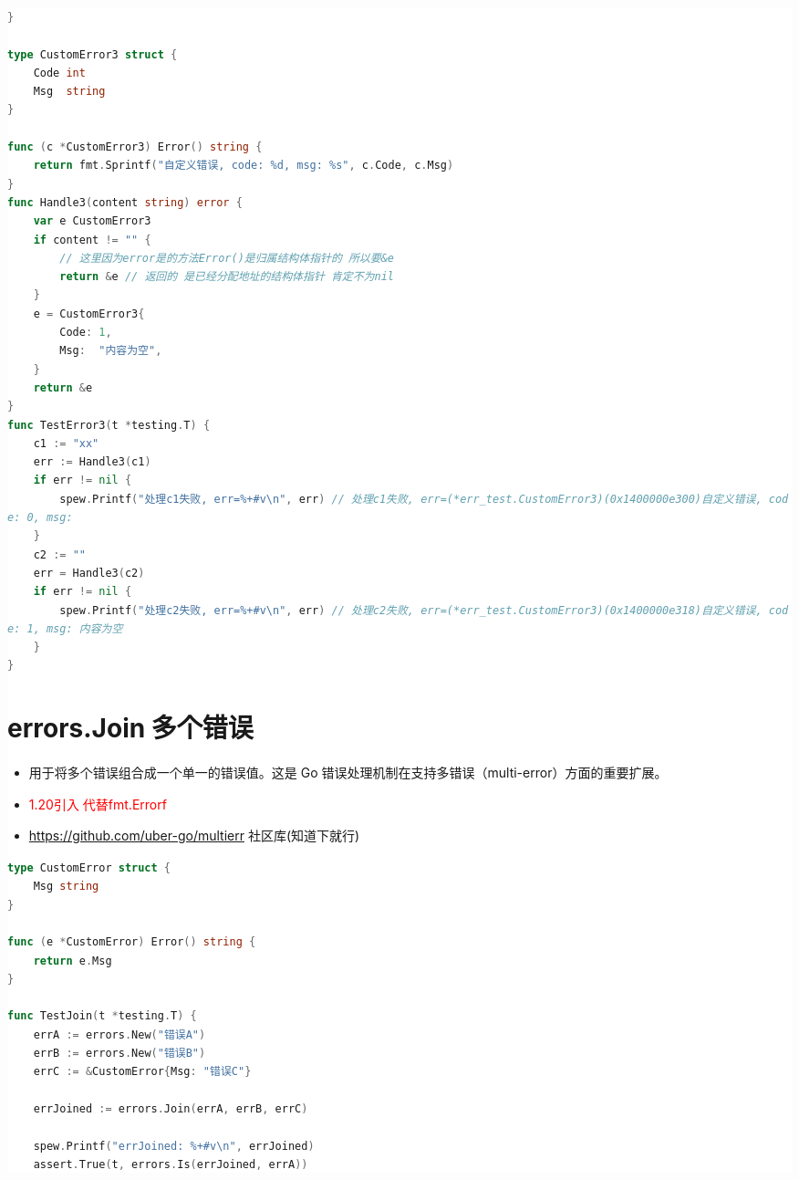 ``` go
}

type CustomError3 struct {
	Code int
	Msg  string
}

func (c *CustomError3) Error() string {
	return fmt.Sprintf("自定义错误, code: %d, msg: %s", c.Code, c.Msg)
}
func Handle3(content string) error {
	var e CustomError3
	if content != "" {
		// 这里因为error是的方法Error()是归属结构体指针的 所以要&e
		return &e // 返回的 是已经分配地址的结构体指针 肯定不为nil
	}
	e = CustomError3{
		Code: 1,
		Msg:  "内容为空",
	}
	return &e
}
func TestError3(t *testing.T) {
	c1 := "xx"
	err := Handle3(c1)
	if err != nil {
		spew.Printf("处理c1失败, err=%+#v\n", err) // 处理c1失败, err=(*err_test.CustomError3)(0x1400000e300)自定义错误, code: 0, msg:
	}
	c2 := ""
	err = Handle3(c2)
	if err != nil {
		spew.Printf("处理c2失败, err=%+#v\n", err) // 处理c2失败, err=(*err_test.CustomError3)(0x1400000e318)自定义错误, code: 1, msg: 内容为空
	}
}

```

# errors.Join 多个错误
- 用于将多个错误组合成一个单一的错误值。这是 Go 错误处理机制在支持多错误（multi-error）方面的重要扩展。
- <font color="red">1.20引入 代替fmt.Errorf</font>
  
- https://github.com/uber-go/multierr 社区库(知道下就行)
``` go
type CustomError struct {
	Msg string
}

func (e *CustomError) Error() string {
	return e.Msg
}

func TestJoin(t *testing.T) {
	errA := errors.New("错误A")
	errB := errors.New("错误B")
	errC := &CustomError{Msg: "错误C"}

	errJoined := errors.Join(errA, errB, errC)

	spew.Printf("errJoined: %+#v\n", errJoined)
	assert.True(t, errors.Is(errJoined, errA))
```